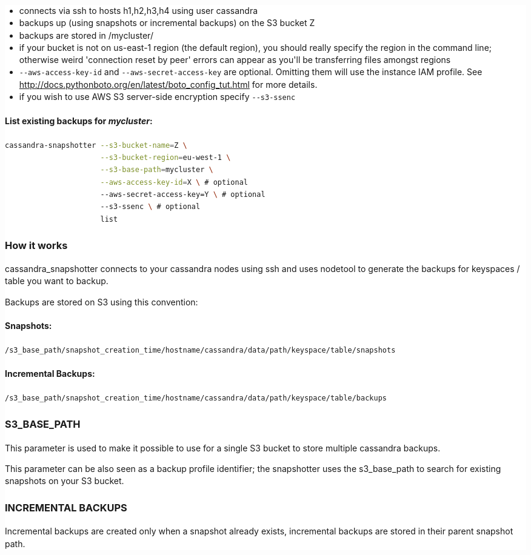 
- connects via ssh to hosts h1,h2,h3,h4 using user cassandra
- backups up (using snapshots or incremental backups) on the S3 bucket Z
- backups are stored in /mycluster/
- if your bucket is not on us-east-1 region (the default region), you should really specify the region in the command line; otherwise weird 'connection reset by peer' errors can appear as you'll be transferring files amongst regions
- ```--aws-access-key-id``` and ```--aws-secret-access-key``` are optional. Omitting them will use the instance IAM profile. See http://docs.pythonboto.org/en/latest/boto_config_tut.html for more details.
- if you wish to use AWS S3 server-side encryption specify ```--s3-ssenc```


#### List existing backups for *mycluster*:

``` bash
cassandra-snapshotter --s3-bucket-name=Z \
                      --s3-bucket-region=eu-west-1 \
                      --s3-base-path=mycluster \
                      --aws-access-key-id=X \ # optional
                      --aws-secret-access-key=Y \ # optional
                      --s3-ssenc \ # optional
                      list
```


### How it works

cassandra_snapshotter connects to your cassandra nodes using ssh and uses nodetool to generate
the backups for keyspaces / table you want to backup.

Backups are stored on S3 using this convention:


#### Snapshots:

	/s3_base_path/snapshot_creation_time/hostname/cassandra/data/path/keyspace/table/snapshots


#### Incremental Backups:

	/s3_base_path/snapshot_creation_time/hostname/cassandra/data/path/keyspace/table/backups


### S3_BASE_PATH

This parameter is used to make it possible to use for a single S3 bucket to store multiple cassandra backups.

This parameter can be also seen as a backup profile identifier; the snapshotter uses the s3_base_path to search for existing snapshots on your S3 bucket.


### INCREMENTAL BACKUPS

Incremental backups are created only when a snapshot already exists, incremental backups are stored in their parent snapshot path.
